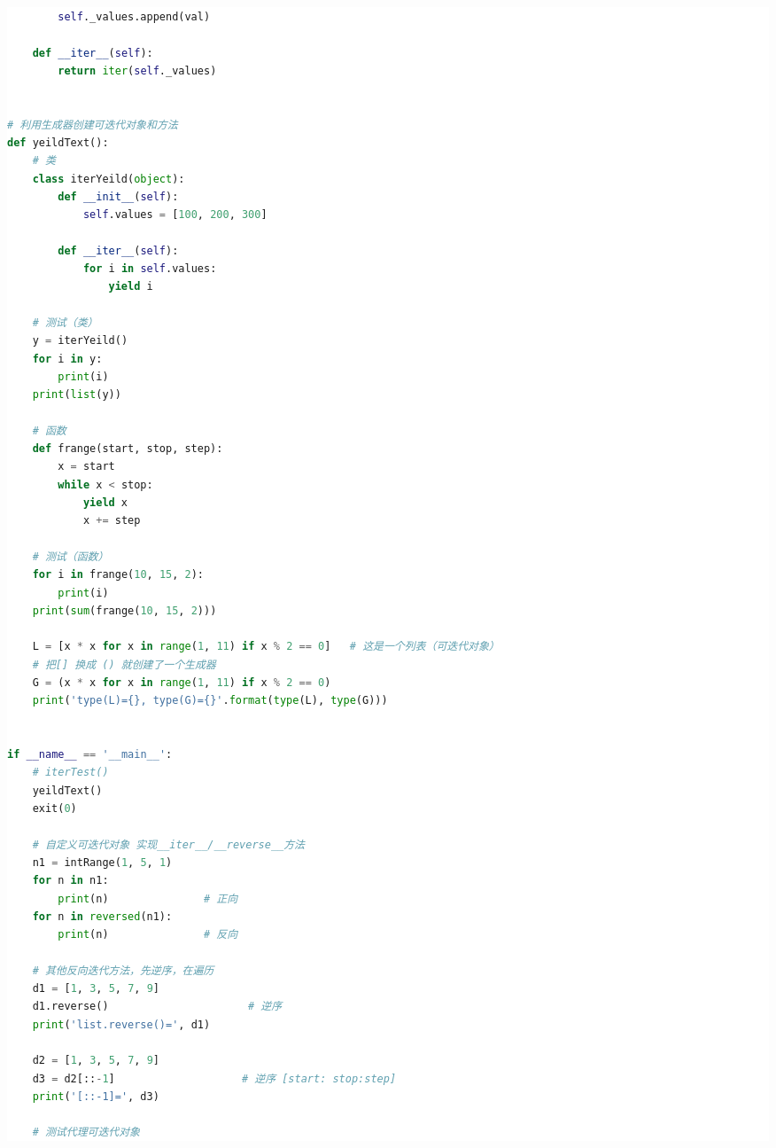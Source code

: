 ```python
        self._values.append(val)

    def __iter__(self):
        return iter(self._values)


# 利用生成器创建可迭代对象和方法
def yeildText():
    # 类
    class iterYeild(object):
        def __init__(self):
            self.values = [100, 200, 300]

        def __iter__(self):
            for i in self.values:
                yield i

    # 测试（类）
    y = iterYeild()
    for i in y:
        print(i)
    print(list(y))

    # 函数
    def frange(start, stop, step):
        x = start
        while x < stop:
            yield x
            x += step

    # 测试（函数）
    for i in frange(10, 15, 2):
        print(i)
    print(sum(frange(10, 15, 2)))

    L = [x * x for x in range(1, 11) if x % 2 == 0]   # 这是一个列表（可迭代对象）
    # 把[] 换成 () 就创建了一个生成器
    G = (x * x for x in range(1, 11) if x % 2 == 0)
    print('type(L)={}, type(G)={}'.format(type(L), type(G)))


if __name__ == '__main__':
    # iterTest()
    yeildText()
    exit(0)

    # 自定义可迭代对象 实现__iter__/__reverse__方法
    n1 = intRange(1, 5, 1)
    for n in n1:
        print(n)               # 正向
    for n in reversed(n1):
        print(n)               # 反向

    # 其他反向迭代方法，先逆序，在遍历
    d1 = [1, 3, 5, 7, 9]
    d1.reverse()                      # 逆序
    print('list.reverse()=', d1)

    d2 = [1, 3, 5, 7, 9]
    d3 = d2[::-1]                    # 逆序 [start: stop:step]
    print('[::-1]=', d3)

    # 测试代理可迭代对象
```